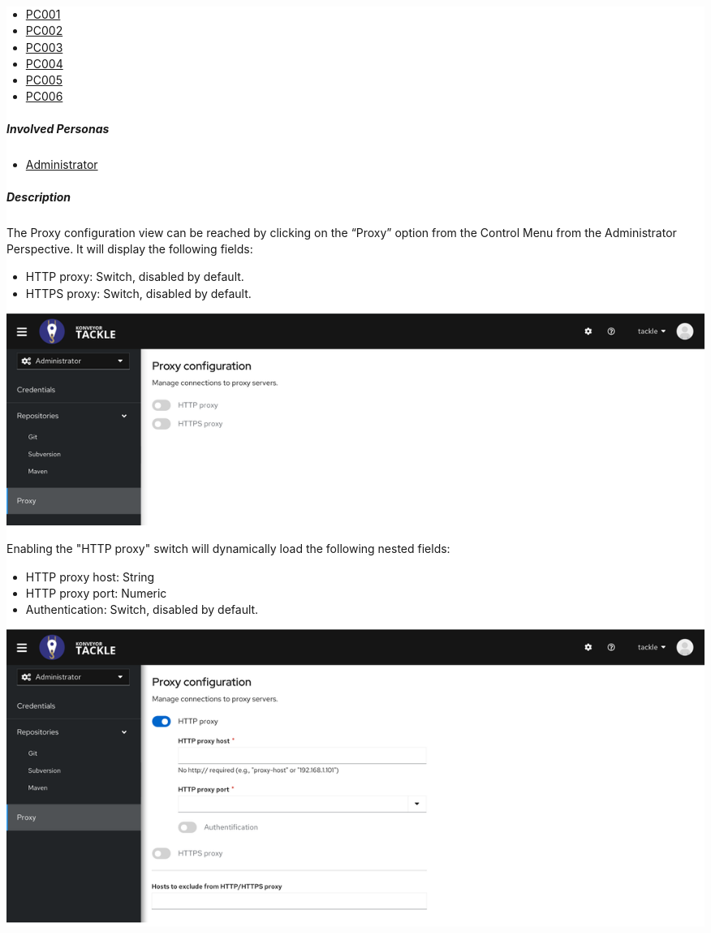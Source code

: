 - [PC001](#PC001)
- [PC002](#PC002)
- [PC003](#PC003)
- [PC004](#PC004)
- [PC005](#PC005)
- [PC006](#PC006)


##### Involved Personas

- [Administrator](#administrator)


##### Description

The Proxy configuration view can be reached by clicking on the “Proxy” option from the Control Menu from the Administrator Perspective. It will display the following fields:

- HTTP proxy: Switch, disabled by default.
- HTTPS proxy: Switch, disabled by default.

![Proxy Configuration](images/proxy-config.png?raw=true "Proxy Configuration")

Enabling the "HTTP proxy" switch will dynamically load the following nested fields:

- HTTP proxy host: String
- HTTP proxy port: Numeric
- Authentication: Switch, disabled by default.

![Proxy Configuration](images/proxy-config-http.png?raw=true "Proxy Configuration")
